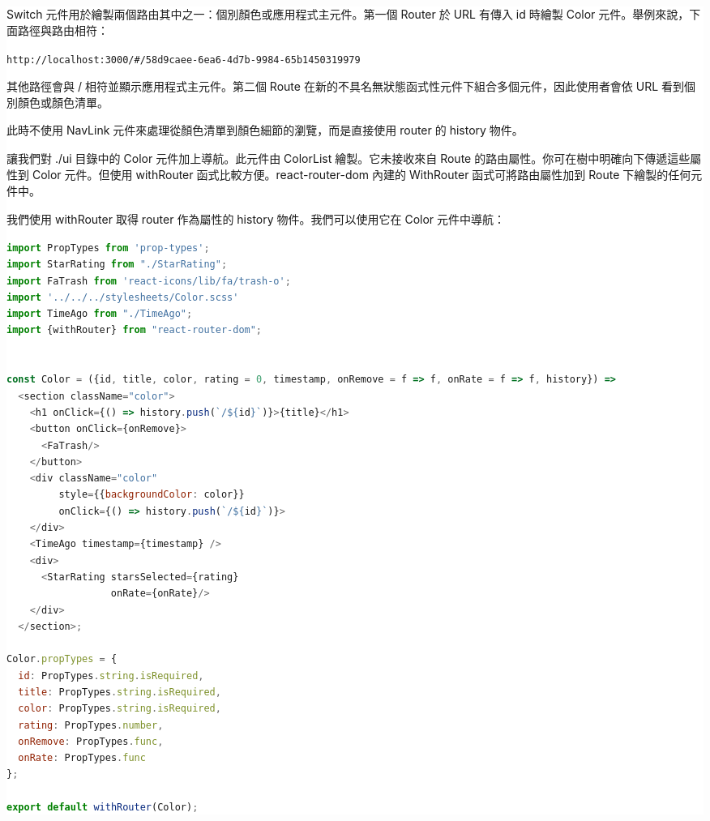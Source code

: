 Switch 元件用於繪製兩個路由其中之一：個別顏色或應用程式主元件。第一個 Router 於
URL 有傳入 id 時繪製 Color 元件。舉例來說，下面路徑與路由相符：

```
http://localhost:3000/#/58d9caee-6ea6-4d7b-9984-65b1450319979
```

其他路徑會與 / 相符並顯示應用程式主元件。第二個 Route
在新的不具名無狀態函式性元件下組合多個元件，因此使用者會依 URL 看到個別顏色或顏色清單。

此時不使用 NavLink 元件來處理從顏色清單到顏色細節的瀏覽，而是直接使用 router 的
history 物件。

讓我們對 ./ui 目錄中的 Color 元件加上導航。此元件由 ColorList 繪製。它未接收來自
Route 的路由屬性。你可在樹中明確向下傳遞這些屬性到 Color 元件。但使用 withRouter
函式比較方便。react-router-dom 內建的 WithRouter 函式可將路由屬性加到 Route 下繪製的任何元件中。

我們使用 withRouter 取得 router 作為屬性的 history 物件。我們可以使用它在
Color 元件中導航：

```javascript
import PropTypes from 'prop-types';
import StarRating from "./StarRating";
import FaTrash from 'react-icons/lib/fa/trash-o';
import '../../../stylesheets/Color.scss'
import TimeAgo from "./TimeAgo";
import {withRouter} from "react-router-dom";


const Color = ({id, title, color, rating = 0, timestamp, onRemove = f => f, onRate = f => f, history}) =>
  <section className="color">
    <h1 onClick={() => history.push(`/${id}`)}>{title}</h1>
    <button onClick={onRemove}>
      <FaTrash/>
    </button>
    <div className="color"
         style={{backgroundColor: color}}
         onClick={() => history.push(`/${id}`)}>
    </div>
    <TimeAgo timestamp={timestamp} />
    <div>
      <StarRating starsSelected={rating}
                  onRate={onRate}/>
    </div>
  </section>;

Color.propTypes = {
  id: PropTypes.string.isRequired,
  title: PropTypes.string.isRequired,
  color: PropTypes.string.isRequired,
  rating: PropTypes.number,
  onRemove: PropTypes.func,
  onRate: PropTypes.func
};

export default withRouter(Color);
```
